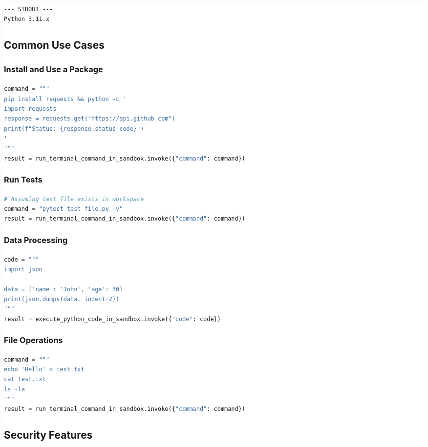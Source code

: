 ```
--- STDOUT ---
Python 3.11.x
```

## Common Use Cases

### Install and Use a Package

```python
command = """
pip install requests && python -c '
import requests
response = requests.get("https://api.github.com")
print(f"Status: {response.status_code}")
'
"""
result = run_terminal_command_in_sandbox.invoke({"command": command})
```

### Run Tests

```python
# Assuming test file exists in workspace
command = "pytest test_file.py -v"
result = run_terminal_command_in_sandbox.invoke({"command": command})
```

### Data Processing

```python
code = """
import json

data = {'name': 'John', 'age': 30}
print(json.dumps(data, indent=2))
"""
result = execute_python_code_in_sandbox.invoke({"code": code})
```

### File Operations

```python
command = """
echo 'Hello' > test.txt
cat test.txt
ls -la
"""
result = run_terminal_command_in_sandbox.invoke({"command": command})
```

## Security Features
